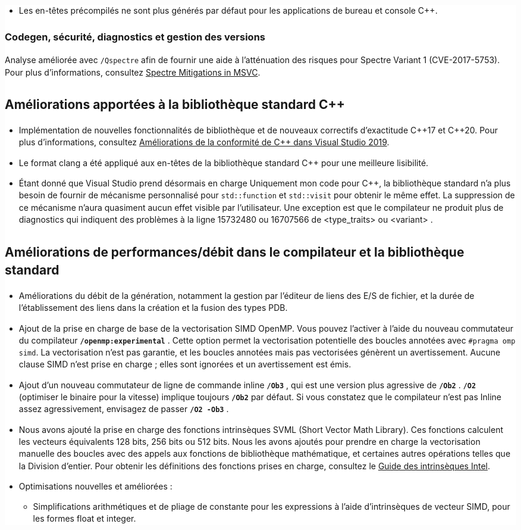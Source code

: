 - Les en-têtes précompilés ne sont plus générés par défaut pour les applications de bureau et console C++.

### <a name="codegen-security-diagnostics-and-versioning"></a>Codegen, sécurité, diagnostics et gestion des versions

Analyse améliorée avec `/Qspectre` afin de fournir une aide à l’atténuation des risques pour Spectre Variant 1 (CVE-2017-5753). Pour plus d’informations, consultez [Spectre Mitigations in MSVC](https://devblogs.microsoft.com/cppblog/spectre-mitigations-in-msvc/).

## <a name="c-standard-library-improvements"></a>Améliorations apportées à la bibliothèque standard C++

- Implémentation de nouvelles fonctionnalités de bibliothèque et de nouveaux correctifs d’exactitude C++17 et C++20. Pour plus d’informations, consultez [Améliorations de la conformité de C++ dans Visual Studio 2019](cpp-conformance-improvements.md).

- Le format clang a été appliqué aux en-têtes de la bibliothèque standard C++ pour une meilleure lisibilité.

- Étant donné que Visual Studio prend désormais en charge Uniquement mon code pour C++, la bibliothèque standard n’a plus besoin de fournir de mécanisme personnalisé pour `std::function` et `std::visit` pour obtenir le même effet. La suppression de ce mécanisme n’aura quasiment aucun effet visible par l’utilisateur. Une exception est que le compilateur ne produit plus de diagnostics qui indiquent des problèmes à la ligne 15732480 ou 16707566 de \<type_traits> ou \<variant> .

## <a name="performancethroughput-improvements-in-the-compiler-and-standard-library"></a>Améliorations de performances/débit dans le compilateur et la bibliothèque standard

- Améliorations du débit de la génération, notamment la gestion par l’éditeur de liens des E/S de fichier, et la durée de l’établissement des liens dans la création et la fusion des types PDB.

- Ajout de la prise en charge de base de la vectorisation SIMD OpenMP. Vous pouvez l’activer à l’aide du nouveau commutateur du compilateur **`/openmp:experimental`** . Cette option permet la vectorisation potentielle des boucles annotées avec `#pragma omp simd`. La vectorisation n’est pas garantie, et les boucles annotées mais pas vectorisées génèrent un avertissement. Aucune clause SIMD n’est prise en charge ; elles sont ignorées et un avertissement est émis.

- Ajout d’un nouveau commutateur de ligne de commande inline **`/Ob3`** , qui est une version plus agressive de **`/Ob2`** . **`/O2`** (optimiser le binaire pour la vitesse) implique toujours **`/Ob2`** par défaut. Si vous constatez que le compilateur n’est pas Inline assez agressivement, envisagez de passer **`/O2 -Ob3`** .

- Nous avons ajouté la prise en charge des fonctions intrinsèques SVML (Short Vector Math Library). Ces fonctions calculent les vecteurs équivalents 128 bits, 256 bits ou 512 bits. Nous les avons ajoutés pour prendre en charge la vectorisation manuelle des boucles avec des appels aux fonctions de bibliothèque mathématique, et certaines autres opérations telles que la Division d’entier. Pour obtenir les définitions des fonctions prises en charge, consultez le [Guide des intrinsèques Intel](https://software.intel.com/sites/landingpage/IntrinsicsGuide/#!=undefined&techs=SVML).

- Optimisations nouvelles et améliorées :

  - Simplifications arithmétiques et de pliage de constante pour les expressions à l’aide d’intrinsèques de vecteur SIMD, pour les formes float et integer.
